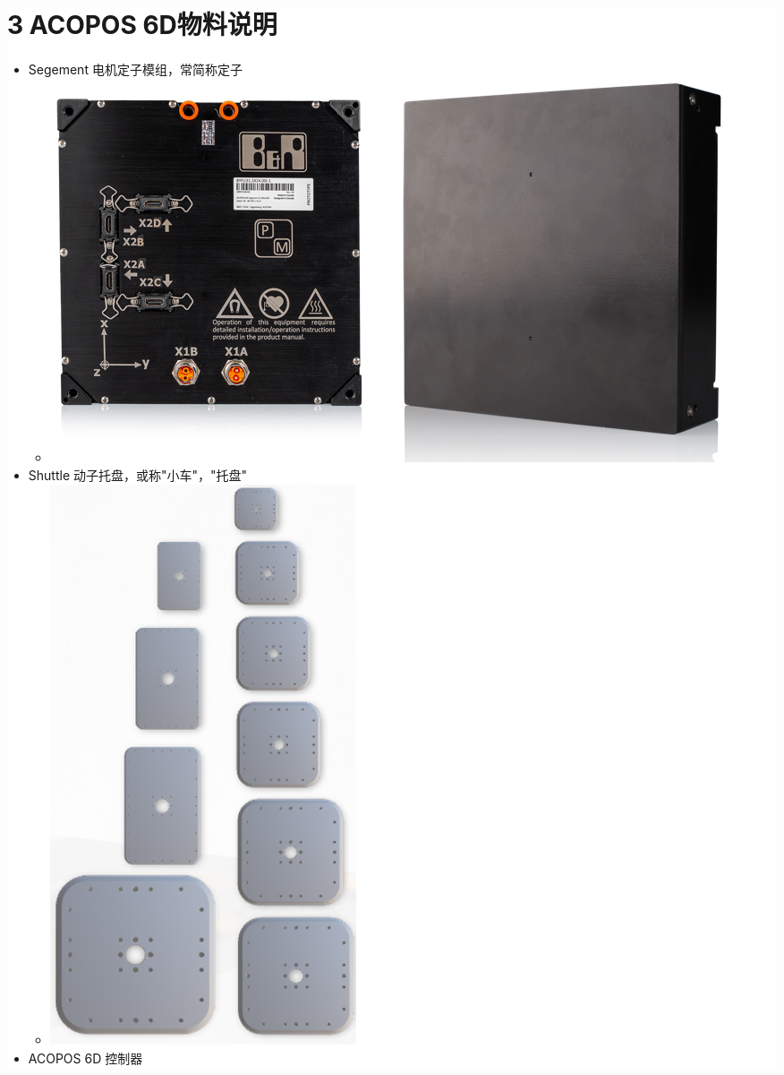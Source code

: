 # 3 ACOPOS 6D物料说明

- Segement 电机定子模组，常简称定子
    - ![](FILES/004ACOPOS%206D常见物料与接线说明/image-20240330235004178.png)
- Shuttle 动子托盘，或称"小车"，"托盘"
    - ![](FILES/004ACOPOS%206D常见物料与接线说明/image-20240330235025026.png)
- ACOPOS 6D 控制器